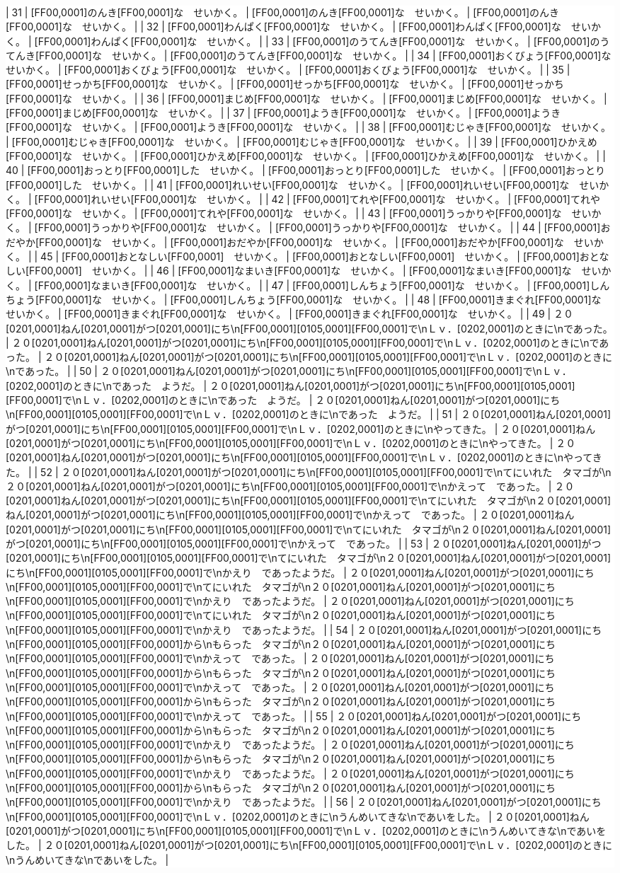 | 31 | [FF00,0001]のんき[FF00,0001]な　せいかく。 | [FF00,0001]のんき[FF00,0001]な　せいかく。 | [FF00,0001]のんき[FF00,0001]な　せいかく。 |
| 32 | [FF00,0001]わんぱく[FF00,0001]な　せいかく。 | [FF00,0001]わんぱく[FF00,0001]な　せいかく。 | [FF00,0001]わんぱく[FF00,0001]な　せいかく。 |
| 33 | [FF00,0001]のうてんき[FF00,0001]な　せいかく。 | [FF00,0001]のうてんき[FF00,0001]な　せいかく。 | [FF00,0001]のうてんき[FF00,0001]な　せいかく。 |
| 34 | [FF00,0001]おくびょう[FF00,0001]な　せいかく。 | [FF00,0001]おくびょう[FF00,0001]な　せいかく。 | [FF00,0001]おくびょう[FF00,0001]な　せいかく。 |
| 35 | [FF00,0001]せっかち[FF00,0001]な　せいかく。 | [FF00,0001]せっかち[FF00,0001]な　せいかく。 | [FF00,0001]せっかち[FF00,0001]な　せいかく。 |
| 36 | [FF00,0001]まじめ[FF00,0001]な　せいかく。 | [FF00,0001]まじめ[FF00,0001]な　せいかく。 | [FF00,0001]まじめ[FF00,0001]な　せいかく。 |
| 37 | [FF00,0001]ようき[FF00,0001]な　せいかく。 | [FF00,0001]ようき[FF00,0001]な　せいかく。 | [FF00,0001]ようき[FF00,0001]な　せいかく。 |
| 38 | [FF00,0001]むじゃき[FF00,0001]な　せいかく。 | [FF00,0001]むじゃき[FF00,0001]な　せいかく。 | [FF00,0001]むじゃき[FF00,0001]な　せいかく。 |
| 39 | [FF00,0001]ひかえめ[FF00,0001]な　せいかく。 | [FF00,0001]ひかえめ[FF00,0001]な　せいかく。 | [FF00,0001]ひかえめ[FF00,0001]な　せいかく。 |
| 40 | [FF00,0001]おっとり[FF00,0001]した　せいかく。 | [FF00,0001]おっとり[FF00,0001]した　せいかく。 | [FF00,0001]おっとり[FF00,0001]した　せいかく。 |
| 41 | [FF00,0001]れいせい[FF00,0001]な　せいかく。 | [FF00,0001]れいせい[FF00,0001]な　せいかく。 | [FF00,0001]れいせい[FF00,0001]な　せいかく。 |
| 42 | [FF00,0001]てれや[FF00,0001]な　せいかく。 | [FF00,0001]てれや[FF00,0001]な　せいかく。 | [FF00,0001]てれや[FF00,0001]な　せいかく。 |
| 43 | [FF00,0001]うっかりや[FF00,0001]な　せいかく。 | [FF00,0001]うっかりや[FF00,0001]な　せいかく。 | [FF00,0001]うっかりや[FF00,0001]な　せいかく。 |
| 44 | [FF00,0001]おだやか[FF00,0001]な　せいかく。 | [FF00,0001]おだやか[FF00,0001]な　せいかく。 | [FF00,0001]おだやか[FF00,0001]な　せいかく。 |
| 45 | [FF00,0001]おとなしい[FF00,0001]　せいかく。 | [FF00,0001]おとなしい[FF00,0001]　せいかく。 | [FF00,0001]おとなしい[FF00,0001]　せいかく。 |
| 46 | [FF00,0001]なまいき[FF00,0001]な　せいかく。 | [FF00,0001]なまいき[FF00,0001]な　せいかく。 | [FF00,0001]なまいき[FF00,0001]な　せいかく。 |
| 47 | [FF00,0001]しんちょう[FF00,0001]な　せいかく。 | [FF00,0001]しんちょう[FF00,0001]な　せいかく。 | [FF00,0001]しんちょう[FF00,0001]な　せいかく。 |
| 48 | [FF00,0001]きまぐれ[FF00,0001]な　せいかく。 | [FF00,0001]きまぐれ[FF00,0001]な　せいかく。 | [FF00,0001]きまぐれ[FF00,0001]な　せいかく。 |
| 49 | ２０[0201,0001]ねん[0201,0001]がつ[0201,0001]にち\n[FF00,0001][0105,0001][FF00,0001]で\nＬｖ．[0202,0001]のときに\nであった。 | ２０[0201,0001]ねん[0201,0001]がつ[0201,0001]にち\n[FF00,0001][0105,0001][FF00,0001]で\nＬｖ．[0202,0001]のときに\nであった。 | ２０[0201,0001]ねん[0201,0001]がつ[0201,0001]にち\n[FF00,0001][0105,0001][FF00,0001]で\nＬｖ．[0202,0001]のときに\nであった。 |
| 50 | ２０[0201,0001]ねん[0201,0001]がつ[0201,0001]にち\n[FF00,0001][0105,0001][FF00,0001]で\nＬｖ．[0202,0001]のときに\nであった　ようだ。 | ２０[0201,0001]ねん[0201,0001]がつ[0201,0001]にち\n[FF00,0001][0105,0001][FF00,0001]で\nＬｖ．[0202,0001]のときに\nであった　ようだ。 | ２０[0201,0001]ねん[0201,0001]がつ[0201,0001]にち\n[FF00,0001][0105,0001][FF00,0001]で\nＬｖ．[0202,0001]のときに\nであった　ようだ。 |
| 51 | ２０[0201,0001]ねん[0201,0001]がつ[0201,0001]にち\n[FF00,0001][0105,0001][FF00,0001]で\nＬｖ．[0202,0001]のときに\nやってきた。 | ２０[0201,0001]ねん[0201,0001]がつ[0201,0001]にち\n[FF00,0001][0105,0001][FF00,0001]で\nＬｖ．[0202,0001]のときに\nやってきた。 | ２０[0201,0001]ねん[0201,0001]がつ[0201,0001]にち\n[FF00,0001][0105,0001][FF00,0001]で\nＬｖ．[0202,0001]のときに\nやってきた。 |
| 52 | ２０[0201,0001]ねん[0201,0001]がつ[0201,0001]にち\n[FF00,0001][0105,0001][FF00,0001]で\nてにいれた　タマゴが\n２０[0201,0001]ねん[0201,0001]がつ[0201,0001]にち\n[FF00,0001][0105,0001][FF00,0001]で\nかえって　であった。 | ２０[0201,0001]ねん[0201,0001]がつ[0201,0001]にち\n[FF00,0001][0105,0001][FF00,0001]で\nてにいれた　タマゴが\n２０[0201,0001]ねん[0201,0001]がつ[0201,0001]にち\n[FF00,0001][0105,0001][FF00,0001]で\nかえって　であった。 | ２０[0201,0001]ねん[0201,0001]がつ[0201,0001]にち\n[FF00,0001][0105,0001][FF00,0001]で\nてにいれた　タマゴが\n２０[0201,0001]ねん[0201,0001]がつ[0201,0001]にち\n[FF00,0001][0105,0001][FF00,0001]で\nかえって　であった。 |
| 53 | ２０[0201,0001]ねん[0201,0001]がつ[0201,0001]にち\n[FF00,0001][0105,0001][FF00,0001]で\nてにいれた　タマゴが\n２０[0201,0001]ねん[0201,0001]がつ[0201,0001]にち\n[FF00,0001][0105,0001][FF00,0001]で\nかえり　であったようだ。 | ２０[0201,0001]ねん[0201,0001]がつ[0201,0001]にち\n[FF00,0001][0105,0001][FF00,0001]で\nてにいれた　タマゴが\n２０[0201,0001]ねん[0201,0001]がつ[0201,0001]にち\n[FF00,0001][0105,0001][FF00,0001]で\nかえり　であったようだ。 | ２０[0201,0001]ねん[0201,0001]がつ[0201,0001]にち\n[FF00,0001][0105,0001][FF00,0001]で\nてにいれた　タマゴが\n２０[0201,0001]ねん[0201,0001]がつ[0201,0001]にち\n[FF00,0001][0105,0001][FF00,0001]で\nかえり　であったようだ。 |
| 54 | ２０[0201,0001]ねん[0201,0001]がつ[0201,0001]にち\n[FF00,0001][0105,0001][FF00,0001]から\nもらった　タマゴが\n２０[0201,0001]ねん[0201,0001]がつ[0201,0001]にち\n[FF00,0001][0105,0001][FF00,0001]で\nかえって　であった。 | ２０[0201,0001]ねん[0201,0001]がつ[0201,0001]にち\n[FF00,0001][0105,0001][FF00,0001]から\nもらった　タマゴが\n２０[0201,0001]ねん[0201,0001]がつ[0201,0001]にち\n[FF00,0001][0105,0001][FF00,0001]で\nかえって　であった。 | ２０[0201,0001]ねん[0201,0001]がつ[0201,0001]にち\n[FF00,0001][0105,0001][FF00,0001]から\nもらった　タマゴが\n２０[0201,0001]ねん[0201,0001]がつ[0201,0001]にち\n[FF00,0001][0105,0001][FF00,0001]で\nかえって　であった。 |
| 55 | ２０[0201,0001]ねん[0201,0001]がつ[0201,0001]にち\n[FF00,0001][0105,0001][FF00,0001]から\nもらった　タマゴが\n２０[0201,0001]ねん[0201,0001]がつ[0201,0001]にち\n[FF00,0001][0105,0001][FF00,0001]で\nかえり　であったようだ。 | ２０[0201,0001]ねん[0201,0001]がつ[0201,0001]にち\n[FF00,0001][0105,0001][FF00,0001]から\nもらった　タマゴが\n２０[0201,0001]ねん[0201,0001]がつ[0201,0001]にち\n[FF00,0001][0105,0001][FF00,0001]で\nかえり　であったようだ。 | ２０[0201,0001]ねん[0201,0001]がつ[0201,0001]にち\n[FF00,0001][0105,0001][FF00,0001]から\nもらった　タマゴが\n２０[0201,0001]ねん[0201,0001]がつ[0201,0001]にち\n[FF00,0001][0105,0001][FF00,0001]で\nかえり　であったようだ。 |
| 56 | ２０[0201,0001]ねん[0201,0001]がつ[0201,0001]にち\n[FF00,0001][0105,0001][FF00,0001]で\nＬｖ．[0202,0001]のときに\nうんめいてきな\nであいをした。 | ２０[0201,0001]ねん[0201,0001]がつ[0201,0001]にち\n[FF00,0001][0105,0001][FF00,0001]で\nＬｖ．[0202,0001]のときに\nうんめいてきな\nであいをした。 | ２０[0201,0001]ねん[0201,0001]がつ[0201,0001]にち\n[FF00,0001][0105,0001][FF00,0001]で\nＬｖ．[0202,0001]のときに\nうんめいてきな\nであいをした。 |